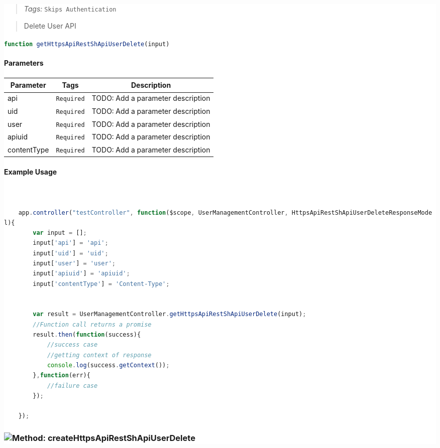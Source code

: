 > *Tags:*  ``` Skips Authentication ``` 

> Delete User API


```javascript
function getHttpsApiRestShApiUserDelete(input)
```
#### Parameters

| Parameter | Tags | Description |
|-----------|------|-------------|
| api |  ``` Required ```  | TODO: Add a parameter description |
| uid |  ``` Required ```  | TODO: Add a parameter description |
| user |  ``` Required ```  | TODO: Add a parameter description |
| apiuid |  ``` Required ```  | TODO: Add a parameter description |
| contentType |  ``` Required ```  | TODO: Add a parameter description |



#### Example Usage

```javascript


	app.controller("testController", function($scope, UserManagementController, HttpsApiRestShApiUserDeleteResponseModel){
        var input = [];
        input['api'] = 'api';
        input['uid'] = 'uid';
        input['user'] = 'user';
        input['apiuid'] = 'apiuid';
        input['contentType'] = 'Content-Type';


		var result = UserManagementController.getHttpsApiRestShApiUserDelete(input);
        //Function call returns a promise
        result.then(function(success){
			//success case
			//getting context of response
			console.log(success.getContext());
		},function(err){
			//failure case
		});

	});
```



### <a name="create_https_api_rest_sh_api_user_delete"></a>![Method: ](https://apidocs.io/img/method.png ".UserManagementController.createHttpsApiRestShApiUserDelete") createHttpsApiRestShApiUserDelete
